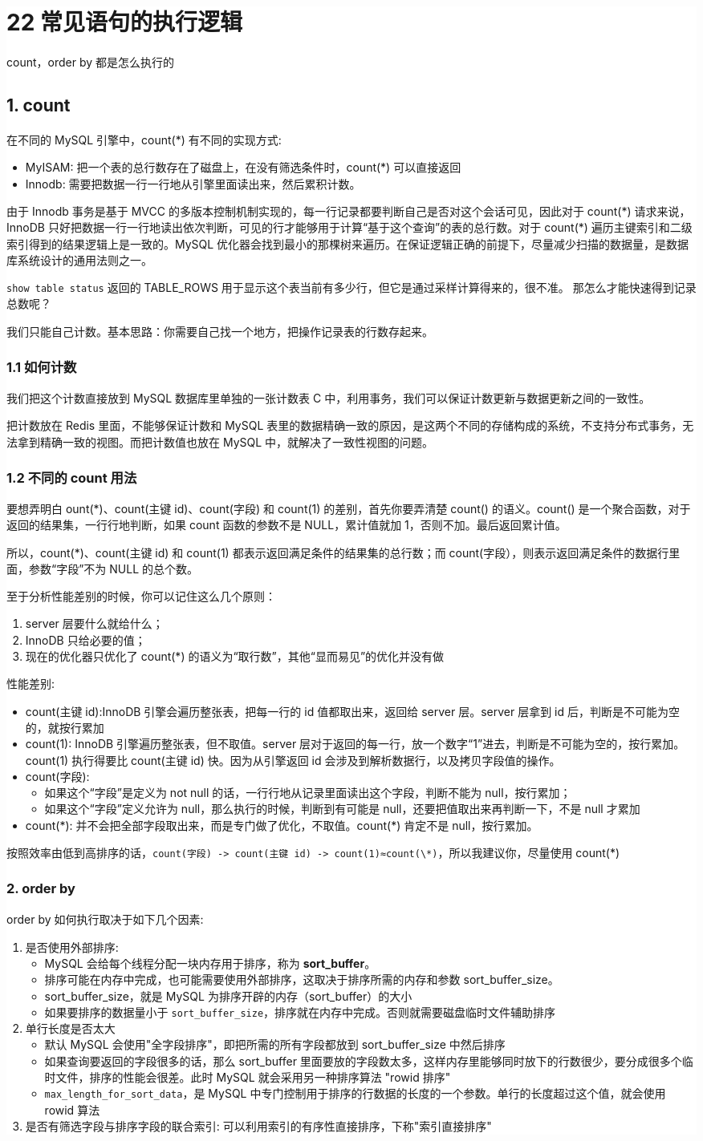 # 22 常见语句的执行逻辑


count，order by 都是怎么执行的


## 1. count
在不同的 MySQL 引擎中，count\(\*\) 有不同的实现方式:
- MyISAM: 把一个表的总行数存在了磁盘上，在没有筛选条件时，count(*) 可以直接返回
- Innodb: 需要把数据一行一行地从引擎里面读出来，然后累积计数。

由于 Innodb 事务是基于 MVCC 的多版本控制机制实现的，每一行记录都要判断自己是否对这个会话可见，因此对于 count\(\*\) 请求来说，InnoDB 只好把数据一行一行地读出依次判断，可见的行才能够用于计算“基于这个查询”的表的总行数。对于 count\(\*\) 遍历主键索引和二级索引得到的结果逻辑上是一致的。MySQL 优化器会找到最小的那棵树来遍历。在保证逻辑正确的前提下，尽量减少扫描的数据量，是数据库系统设计的通用法则之一。

`show table status` 返回的 TABLE_ROWS 用于显示这个表当前有多少行，但它是通过采样计算得来的，很不准。 那怎么才能快速得到记录总数呢？

我们只能自己计数。基本思路：你需要自己找一个地方，把操作记录表的行数存起来。

### 1.1 如何计数
我们把这个计数直接放到 MySQL 数据库里单独的一张计数表 C 中，利用事务，我们可以保证计数更新与数据更新之间的一致性。

把计数放在 Redis 里面，不能够保证计数和 MySQL 表里的数据精确一致的原因，是这两个不同的存储构成的系统，不支持分布式事务，无法拿到精确一致的视图。而把计数值也放在 MySQL 中，就解决了一致性视图的问题。

### 1.2 不同的 count 用法
要想弄明白 ount(\*)、count(主键 id)、count(字段) 和 count(1) 的差别，首先你要弄清楚 count() 的语义。count() 是一个聚合函数，对于返回的结果集，一行行地判断，如果 count 函数的参数不是 NULL，累计值就加 1，否则不加。最后返回累计值。

所以，count\(\*\)、count(主键 id) 和 count(1) 都表示返回满足条件的结果集的总行数；而 count(字段），则表示返回满足条件的数据行里面，参数“字段”不为 NULL 的总个数。

至于分析性能差别的时候，你可以记住这么几个原则：
1. server 层要什么就给什么；
2. InnoDB 只给必要的值；
3. 现在的优化器只优化了 count(\*) 的语义为“取行数”，其他“显而易见”的优化并没有做

性能差别:
- count(主键 id):InnoDB 引擎会遍历整张表，把每一行的 id 值都取出来，返回给 server 层。server 层拿到 id 后，判断是不可能为空的，就按行累加
- count(1): InnoDB 引擎遍历整张表，但不取值。server 层对于返回的每一行，放一个数字“1”进去，判断是不可能为空的，按行累加。count(1) 执行得要比 count(主键 id) 快。因为从引擎返回 id 会涉及到解析数据行，以及拷贝字段值的操作。
-  count(字段):
	- 如果这个“字段”是定义为 not null 的话，一行行地从记录里面读出这个字段，判断不能为 null，按行累加；
	- 如果这个“字段”定义允许为 null，那么执行的时候，判断到有可能是 null，还要把值取出来再判断一下，不是 null 才累加
- count(\*): 并不会把全部字段取出来，而是专门做了优化，不取值。count(\*) 肯定不是 null，按行累加。

按照效率由低到高排序的话，`count(字段) -> count(主键 id) -> count(1)≈count(\*)`，所以我建议你，尽量使用 count(\*)

### 2. order by
order by 如何执行取决于如下几个因素:
1. 是否使用外部排序:
	- MySQL 会给每个线程分配一块内存用于排序，称为 **sort_buffer**。
	- 排序可能在内存中完成，也可能需要使用外部排序，这取决于排序所需的内存和参数 sort_buffer_size。
	- sort_buffer_size，就是 MySQL 为排序开辟的内存（sort_buffer）的大小
	- 如果要排序的数据量小于 `sort_buffer_size`，排序就在内存中完成。否则就需要磁盘临时文件辅助排序
2. 单行长度是否太大
	- 默认 MySQL 会使用"全字段排序"，即把所需的所有字段都放到 sort_buffer_size 中然后排序
	- 如果查询要返回的字段很多的话，那么 sort_buffer 里面要放的字段数太多，这样内存里能够同时放下的行数很少，要分成很多个临时文件，排序的性能会很差。此时 MySQL 就会采用另一种排序算法 "rowid 排序"
	- `max_length_for_sort_data`，是 MySQL 中专门控制用于排序的行数据的长度的一个参数。单行的长度超过这个值，就会使用 rowid 算法
3. 是否有筛选字段与排序字段的联合索引: 可以利用索引的有序性直接排序，下称"索引直接排序"
